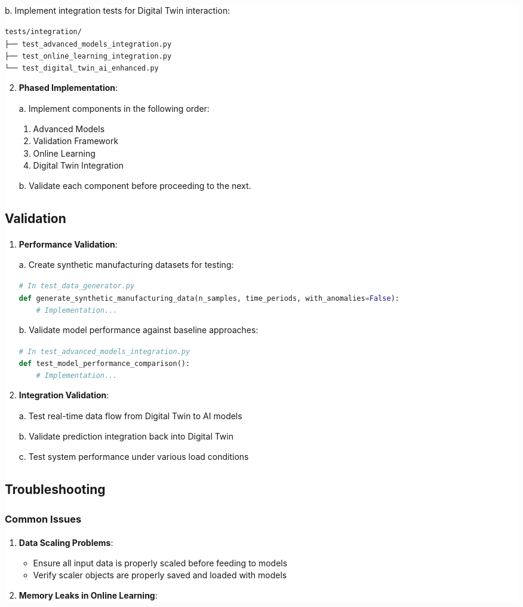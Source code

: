    b. Implement integration tests for Digital Twin interaction:

   ```plaintext
   tests/integration/
   ├── test_advanced_models_integration.py
   ├── test_online_learning_integration.py
   └── test_digital_twin_ai_enhanced.py
   ```

2. **Phased Implementation**:

   a. Implement components in the following order:

   1. Advanced Models
   2. Validation Framework
   3. Online Learning
   4. Digital Twin Integration

   b. Validate each component before proceeding to the next.

## Validation

1. **Performance Validation**:

   a. Create synthetic manufacturing datasets for testing:

   ```python
   # In test_data_generator.py
   def generate_synthetic_manufacturing_data(n_samples, time_periods, with_anomalies=False):
       # Implementation...
   ```

   b. Validate model performance against baseline approaches:

   ```python
   # In test_advanced_models_integration.py
   def test_model_performance_comparison():
       # Implementation...
   ```

2. **Integration Validation**:

   a. Test real-time data flow from Digital Twin to AI models

   b. Validate prediction integration back into Digital Twin

   c. Test system performance under various load conditions

## Troubleshooting

### Common Issues

1. **Data Scaling Problems**:

   - Ensure all input data is properly scaled before feeding to models
   - Verify scaler objects are properly saved and loaded with models

2. **Memory Leaks in Online Learning**:
